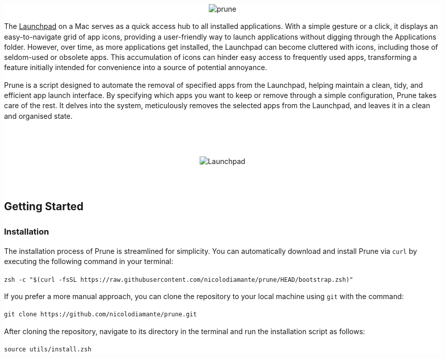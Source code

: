 <p align="center">
  <picture>
    <source media="(prefers-color-scheme: dark)" srcset="https://github.com/nicolodiamante/prune/assets/48920263/5726f14d-bd72-4ab9-a44a-874e09f87b78" draggable="false" ondragstart="return false;" alt="prune" title="prune" />
    <img src="https://github.com/nicolodiamante/prune/assets/48920263/1020d578-463a-4283-999f-1bbbdb15bebc" draggable="false" ondragstart="return false; "alt="prune" title="prune" />
  </picture>
</p>

The [Launchpad][apple-launchpad] on a Mac serves as a quick access hub to all installed applications. With a simple gesture or a click, it displays an easy-to-navigate grid of app icons, providing a user-friendly way to launch applications without digging through the Applications folder. However, over time, as more applications get installed, the Launchpad can become cluttered with icons, including those of seldom-used or obsolete apps. This accumulation of icons can hinder easy access to frequently used apps, transforming a feature initially intended for convenience into a source of potential annoyance.

Prune is a script designed to automate the removal of specified apps from the Launchpad, helping maintain a clean, tidy, and efficient app launch interface. By specifying which apps you want to keep or remove through a simple configuration, Prune takes care of the rest. It delves into the system, meticulously removes the selected apps from the Launchpad, and leaves it in a clean and organised state.

<br><br>

<p align="center">
  <picture>
    <img src="https://github.com/nicolodiamante/prune/assets/48920263/ebb5be63-7db8-47be-bb5f-acc3230e4bf7" draggable="false" ondragstart="return false; "alt="Launchpad" title="Launchpad" width="700px" />
  </picture>
</p>
<br>

## Getting Started

### Installation

The installation process of Prune is streamlined for simplicity. You can automatically download and install Prune via `curl` by executing the following command in your terminal:

```shell
zsh -c "$(curl -fsSL https://raw.githubusercontent.com/nicolodiamante/prune/HEAD/bootstrap.zsh)"
```

If you prefer a more manual approach, you can clone the repository to your local machine using `git` with the command:

```shell
git clone https://github.com/nicolodiamante/prune.git
```

After cloning the repository, navigate to its directory in the terminal and run the installation script as follows:

```shell
source utils/install.zsh
```


[apple-launchpad]: https://support.apple.com/en-gb/guide/mac-help/mh35840/mac
[apple-guide]: https://support.apple.com/en-gb/guide/mac-help/mh35840/mac
[issues]: https://github.com/nicolodiamante/prune/issues